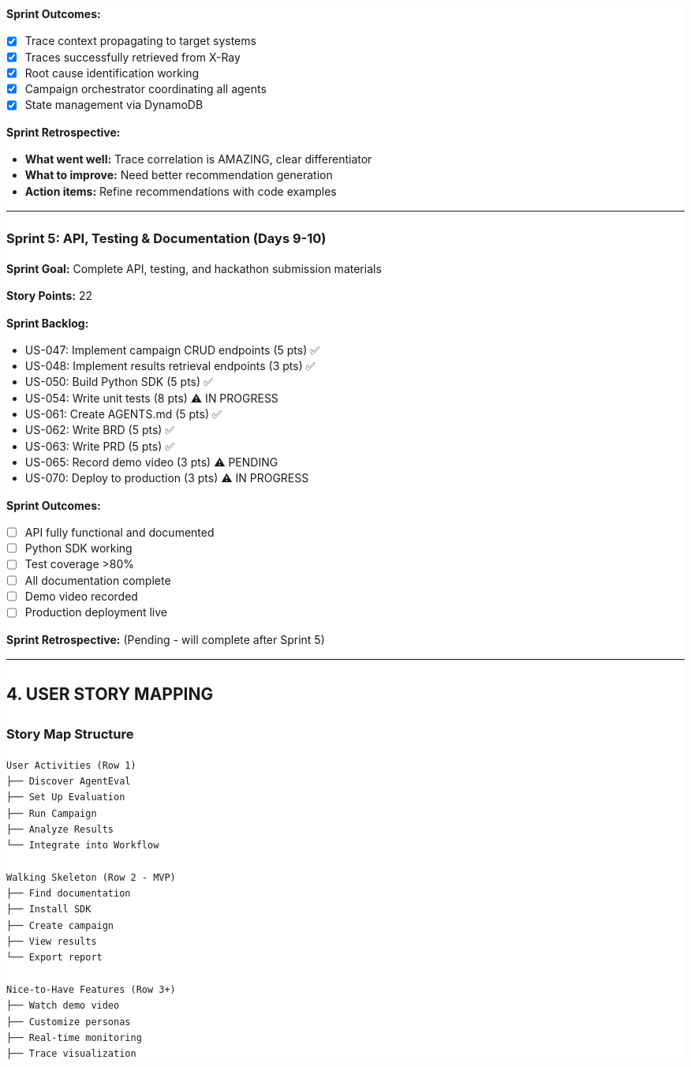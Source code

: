 **Sprint Outcomes:**
- [x] Trace context propagating to target systems
- [x] Traces successfully retrieved from X-Ray
- [x] Root cause identification working
- [x] Campaign orchestrator coordinating all agents
- [x] State management via DynamoDB

**Sprint Retrospective:**
- **What went well:** Trace correlation is AMAZING, clear differentiator
- **What to improve:** Need better recommendation generation
- **Action items:** Refine recommendations with code examples

---

### Sprint 5: API, Testing & Documentation (Days 9-10)
**Sprint Goal:** Complete API, testing, and hackathon submission materials

**Story Points:** 22

**Sprint Backlog:**
- US-047: Implement campaign CRUD endpoints (5 pts) ✅
- US-048: Implement results retrieval endpoints (3 pts) ✅
- US-050: Build Python SDK (5 pts) ✅
- US-054: Write unit tests (8 pts) ⚠️ IN PROGRESS
- US-061: Create AGENTS.md (5 pts) ✅
- US-062: Write BRD (5 pts) ✅
- US-063: Write PRD (5 pts) ✅
- US-065: Record demo video (3 pts) ⚠️ PENDING
- US-070: Deploy to production (3 pts) ⚠️ IN PROGRESS

**Sprint Outcomes:**
- [ ] API fully functional and documented
- [ ] Python SDK working
- [ ] Test coverage >80%
- [ ] All documentation complete
- [ ] Demo video recorded
- [ ] Production deployment live

**Sprint Retrospective:** (Pending - will complete after Sprint 5)

---

## 4. USER STORY MAPPING

### Story Map Structure

```
User Activities (Row 1)
├── Discover AgentEval
├── Set Up Evaluation
├── Run Campaign
├── Analyze Results
└── Integrate into Workflow

Walking Skeleton (Row 2 - MVP)
├── Find documentation
├── Install SDK
├── Create campaign
├── View results
└── Export report

Nice-to-Have Features (Row 3+)
├── Watch demo video
├── Customize personas
├── Real-time monitoring
├── Trace visualization
```
